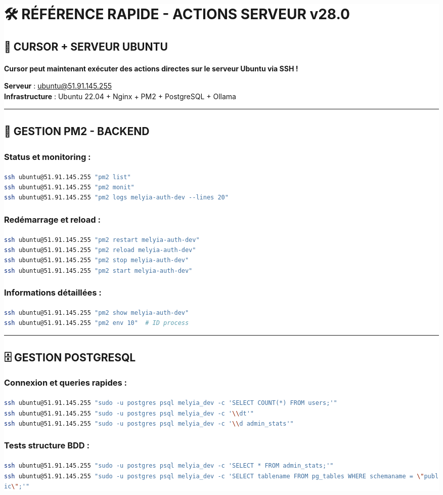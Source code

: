 # 🛠️ RÉFÉRENCE RAPIDE - ACTIONS SERVEUR v28.0

## 🚀 CURSOR + SERVEUR UBUNTU

**Cursor peut maintenant exécuter des actions directes sur le serveur Ubuntu via SSH !**

**Serveur** : ubuntu@51.91.145.255  
**Infrastructure** : Ubuntu 22.04 + Nginx + PM2 + PostgreSQL + Ollama

---

## 🔧 GESTION PM2 - BACKEND

### **Status et monitoring :**

```bash
ssh ubuntu@51.91.145.255 "pm2 list"
ssh ubuntu@51.91.145.255 "pm2 monit"
ssh ubuntu@51.91.145.255 "pm2 logs melyia-auth-dev --lines 20"
```

### **Redémarrage et reload :**

```bash
ssh ubuntu@51.91.145.255 "pm2 restart melyia-auth-dev"
ssh ubuntu@51.91.145.255 "pm2 reload melyia-auth-dev"
ssh ubuntu@51.91.145.255 "pm2 stop melyia-auth-dev"
ssh ubuntu@51.91.145.255 "pm2 start melyia-auth-dev"
```

### **Informations détaillées :**

```bash
ssh ubuntu@51.91.145.255 "pm2 show melyia-auth-dev"
ssh ubuntu@51.91.145.255 "pm2 env 10"  # ID process
```

---

## 🗄️ GESTION POSTGRESQL

### **Connexion et queries rapides :**

```bash
ssh ubuntu@51.91.145.255 "sudo -u postgres psql melyia_dev -c 'SELECT COUNT(*) FROM users;'"
ssh ubuntu@51.91.145.255 "sudo -u postgres psql melyia_dev -c '\\dt'"
ssh ubuntu@51.91.145.255 "sudo -u postgres psql melyia_dev -c '\\d admin_stats'"
```

### **Tests structure BDD :**

```bash
ssh ubuntu@51.91.145.255 "sudo -u postgres psql melyia_dev -c 'SELECT * FROM admin_stats;'"
ssh ubuntu@51.91.145.255 "sudo -u postgres psql melyia_dev -c 'SELECT tablename FROM pg_tables WHERE schemaname = \"public\";'"
```
